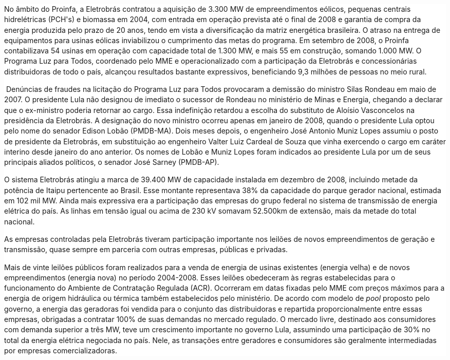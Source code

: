 No âmbito do Proinfa, a Eletrobrás contratou a aquisição de 3.300 MW de
empreendimentos eólicos, pequenas centrais hidrelétricas (PCH's) e
biomassa em 2004, com entrada em operação prevista até o final de 2008 e
garantia de compra da energia produzida pelo prazo de 20 anos, tendo em
vista a diversificação da matriz energética brasileira. O atraso na
entrega de equipamentos para usinas eólicas inviabilizou o cumprimento
das metas do programa. Em setembro de 2008, o Proinfa contabilizava 54
usinas em operação com capacidade total de 1.300 MW, e mais 55 em
construção, somando 1.000 MW. O Programa Luz para Todos, coordenado pelo
MME e operacionalizado com a participação da Eletrobrás e
concessionárias distribuidoras de todo o país, alcançou resultados
bastante expressivos, beneficiando 9,3 milhões de pessoas no meio rural.

 Denúncias de fraudes na licitação do Programa Luz para Todos provocaram
a demissão do ministro Silas Rondeau em maio de 2007. O presidente Lula
não designou de imediato o sucessor de Rondeau no ministério de Minas e
Energia, chegando a declarar que o ex-ministro poderia retornar ao
cargo. Essa indefinição retardou a escolha do substituto de Aloísio
Vasconcelos na presidência da Eletrobrás. A designação do novo ministro
ocorreu apenas em janeiro de 2008, quando o presidente Lula optou pelo
nome do senador Edison Lobão (PMDB-MA). Dois meses depois, o engenheiro
José Antonio Muniz Lopes assumiu o posto de presidente da Eletrobrás, em
substituição ao engenheiro Valter Luiz Cardeal de Souza que vinha
exercendo o cargo em caráter interino desde janeiro do ano anterior. Os
nomes de Lobão e Muniz Lopes foram indicados ao presidente Lula por um
de seus principais aliados políticos, o senador José Sarney (PMDB-AP).

O sistema Eletrobrás atingiu a marca de 39.400 MW de capacidade
instalada em dezembro de 2008, incluindo metade da potência de Itaipu
pertencente ao Brasil. Esse montante representava 38% da capacidade do
parque gerador nacional, estimada em 102 mil MW. Ainda mais expressiva
era a participação das empresas do grupo federal no sistema de
transmissão de energia elétrica do país. As linhas em tensão igual ou
acima de 230 kV somavam 52.500km de extensão, mais da metade do total
nacional.  

As empresas controladas pela Eletrobrás tiveram participação importante
nos leilões de novos empreendimentos de geração e transmissão, quase
sempre em parceria com outras empresas, públicas e privadas. 

Mais de vinte leilões públicos foram realizados para a venda de energia
de usinas existentes (energia velha) e de novos empreendimentos (energia
nova) no período 2004-2008. Esses leilões obedeceram às regras
estabelecidas para o funcionamento do Ambiente de Contratação Regulada
(ACR). Ocorreram em datas fixadas pelo MME com preços máximos para a
energia de origem hidráulica ou térmica também estabelecidos pelo
ministério. De acordo com modelo de *pool* proposto pelo governo, a
energia das geradoras foi vendida para o conjunto das distribuidoras e
repartida proporcionalmente entre essas empresas, obrigadas a contratar
100% de suas demandas no mercado regulado. O mercado livre, destinado
aos consumidores com demanda superior a três MW, teve um crescimento
importante no governo Lula, assumindo uma participação de 30% no total
da energia elétrica negociada no país. Nele, as transações entre
geradores e consumidores são geralmente intermediadas por empresas
comercializadoras.
